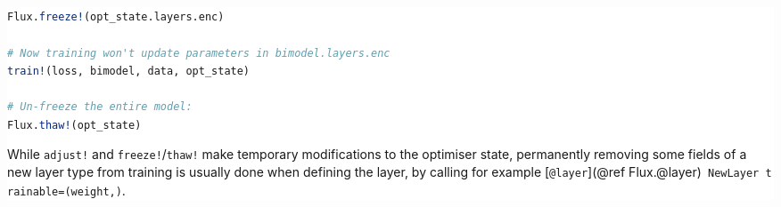 ```julia
Flux.freeze!(opt_state.layers.enc)

# Now training won't update parameters in bimodel.layers.enc
train!(loss, bimodel, data, opt_state)

# Un-freeze the entire model:
Flux.thaw!(opt_state)
```

While `adjust!` and `freeze!`/`thaw!` make temporary modifications to the optimiser state,
permanently removing some fields of a new layer type from training is usually done
when defining the layer, by calling for example [`@layer`](@ref Flux.@layer)` NewLayer trainable=(weight,)`.

